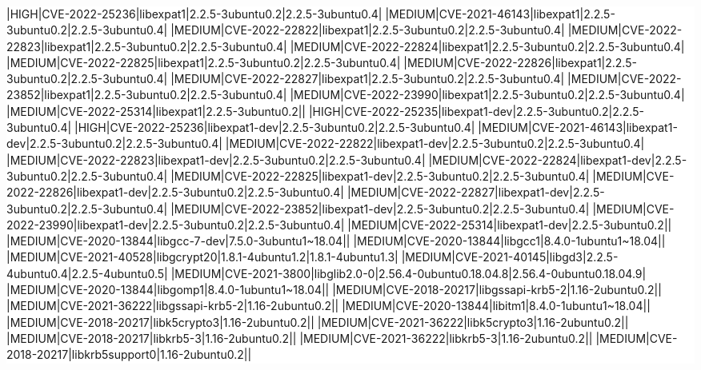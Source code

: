 |HIGH|CVE-2022-25236|libexpat1|2.2.5-3ubuntu0.2|2.2.5-3ubuntu0.4|
|MEDIUM|CVE-2021-46143|libexpat1|2.2.5-3ubuntu0.2|2.2.5-3ubuntu0.4|
|MEDIUM|CVE-2022-22822|libexpat1|2.2.5-3ubuntu0.2|2.2.5-3ubuntu0.4|
|MEDIUM|CVE-2022-22823|libexpat1|2.2.5-3ubuntu0.2|2.2.5-3ubuntu0.4|
|MEDIUM|CVE-2022-22824|libexpat1|2.2.5-3ubuntu0.2|2.2.5-3ubuntu0.4|
|MEDIUM|CVE-2022-22825|libexpat1|2.2.5-3ubuntu0.2|2.2.5-3ubuntu0.4|
|MEDIUM|CVE-2022-22826|libexpat1|2.2.5-3ubuntu0.2|2.2.5-3ubuntu0.4|
|MEDIUM|CVE-2022-22827|libexpat1|2.2.5-3ubuntu0.2|2.2.5-3ubuntu0.4|
|MEDIUM|CVE-2022-23852|libexpat1|2.2.5-3ubuntu0.2|2.2.5-3ubuntu0.4|
|MEDIUM|CVE-2022-23990|libexpat1|2.2.5-3ubuntu0.2|2.2.5-3ubuntu0.4|
|MEDIUM|CVE-2022-25314|libexpat1|2.2.5-3ubuntu0.2||
|HIGH|CVE-2022-25235|libexpat1-dev|2.2.5-3ubuntu0.2|2.2.5-3ubuntu0.4|
|HIGH|CVE-2022-25236|libexpat1-dev|2.2.5-3ubuntu0.2|2.2.5-3ubuntu0.4|
|MEDIUM|CVE-2021-46143|libexpat1-dev|2.2.5-3ubuntu0.2|2.2.5-3ubuntu0.4|
|MEDIUM|CVE-2022-22822|libexpat1-dev|2.2.5-3ubuntu0.2|2.2.5-3ubuntu0.4|
|MEDIUM|CVE-2022-22823|libexpat1-dev|2.2.5-3ubuntu0.2|2.2.5-3ubuntu0.4|
|MEDIUM|CVE-2022-22824|libexpat1-dev|2.2.5-3ubuntu0.2|2.2.5-3ubuntu0.4|
|MEDIUM|CVE-2022-22825|libexpat1-dev|2.2.5-3ubuntu0.2|2.2.5-3ubuntu0.4|
|MEDIUM|CVE-2022-22826|libexpat1-dev|2.2.5-3ubuntu0.2|2.2.5-3ubuntu0.4|
|MEDIUM|CVE-2022-22827|libexpat1-dev|2.2.5-3ubuntu0.2|2.2.5-3ubuntu0.4|
|MEDIUM|CVE-2022-23852|libexpat1-dev|2.2.5-3ubuntu0.2|2.2.5-3ubuntu0.4|
|MEDIUM|CVE-2022-23990|libexpat1-dev|2.2.5-3ubuntu0.2|2.2.5-3ubuntu0.4|
|MEDIUM|CVE-2022-25314|libexpat1-dev|2.2.5-3ubuntu0.2||
|MEDIUM|CVE-2020-13844|libgcc-7-dev|7.5.0-3ubuntu1~18.04||
|MEDIUM|CVE-2020-13844|libgcc1|8.4.0-1ubuntu1~18.04||
|MEDIUM|CVE-2021-40528|libgcrypt20|1.8.1-4ubuntu1.2|1.8.1-4ubuntu1.3|
|MEDIUM|CVE-2021-40145|libgd3|2.2.5-4ubuntu0.4|2.2.5-4ubuntu0.5|
|MEDIUM|CVE-2021-3800|libglib2.0-0|2.56.4-0ubuntu0.18.04.8|2.56.4-0ubuntu0.18.04.9|
|MEDIUM|CVE-2020-13844|libgomp1|8.4.0-1ubuntu1~18.04||
|MEDIUM|CVE-2018-20217|libgssapi-krb5-2|1.16-2ubuntu0.2||
|MEDIUM|CVE-2021-36222|libgssapi-krb5-2|1.16-2ubuntu0.2||
|MEDIUM|CVE-2020-13844|libitm1|8.4.0-1ubuntu1~18.04||
|MEDIUM|CVE-2018-20217|libk5crypto3|1.16-2ubuntu0.2||
|MEDIUM|CVE-2021-36222|libk5crypto3|1.16-2ubuntu0.2||
|MEDIUM|CVE-2018-20217|libkrb5-3|1.16-2ubuntu0.2||
|MEDIUM|CVE-2021-36222|libkrb5-3|1.16-2ubuntu0.2||
|MEDIUM|CVE-2018-20217|libkrb5support0|1.16-2ubuntu0.2||